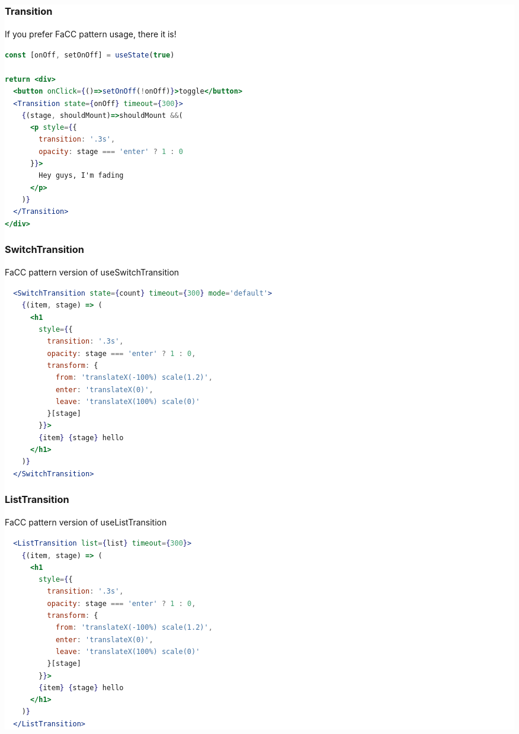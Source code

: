 ### Transition

If you prefer FaCC pattern usage, there it is!

```jsx
const [onOff, setOnOff] = useState(true)

return <div>
  <button onClick={()=>setOnOff(!onOff)}>toggle</button>
  <Transition state={onOff} timeout={300}>
    {(stage, shouldMount)=>shouldMount &&(
      <p style={{
        transition: '.3s',
        opacity: stage === 'enter' ? 1 : 0
      }}>
        Hey guys, I'm fading
      </p>
    )}
  </Transition>
</div>
```

### SwitchTransition

FaCC pattern version of useSwitchTransition

```jsx
  <SwitchTransition state={count} timeout={300} mode='default'>
    {(item, stage) => (
      <h1
        style={{
          transition: '.3s',
          opacity: stage === 'enter' ? 1 : 0,
          transform: {
            from: 'translateX(-100%) scale(1.2)',
            enter: 'translateX(0)',
            leave: 'translateX(100%) scale(0)'
          }[stage]
        }}>
        {item} {stage} hello
      </h1>
    )}
  </SwitchTransition>
```

### ListTransition

FaCC pattern version of useListTransition

```jsx
  <ListTransition list={list} timeout={300}>
    {(item, stage) => (
      <h1
        style={{
          transition: '.3s',
          opacity: stage === 'enter' ? 1 : 0,
          transform: {
            from: 'translateX(-100%) scale(1.2)',
            enter: 'translateX(0)',
            leave: 'translateX(100%) scale(0)'
          }[stage]
        }}>
        {item} {stage} hello
      </h1>
    )}
  </ListTransition>
```